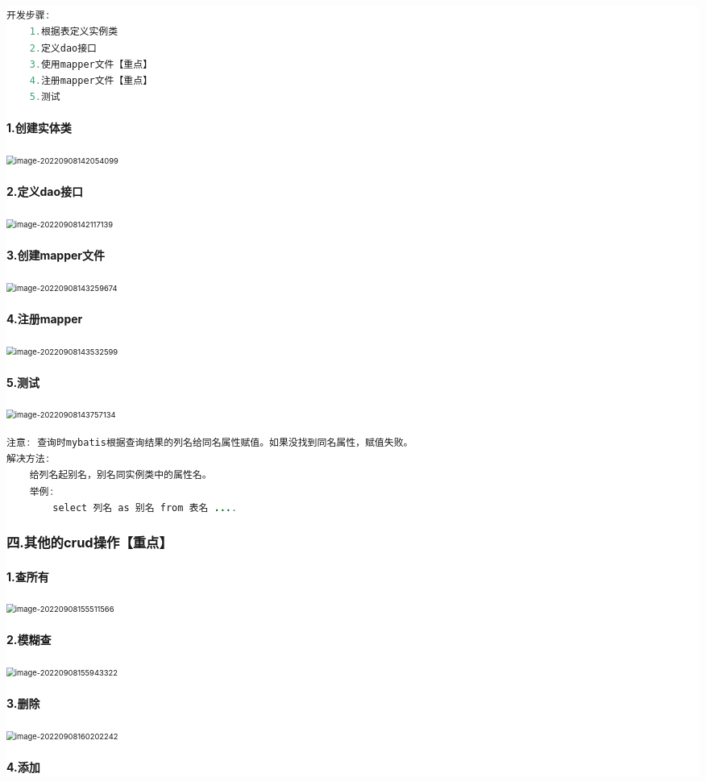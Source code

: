 ```java
开发步骤:
	1.根据表定义实例类
    2.定义dao接口
    3.使用mapper文件【重点】
    4.注册mapper文件【重点】
    5.测试
```

#### 1.创建实体类

<img src="C:\Users\1309\Desktop\二阶段javaWeb\二阶段笔记.assets\image-20220908142054099.png" alt="image-20220908142054099" style="zoom:67%;" />

#### 2.定义dao接口

<img src="C:\Users\1309\Desktop\二阶段javaWeb\二阶段笔记.assets\image-20220908142117139.png" alt="image-20220908142117139" style="zoom:67%;" />

#### 3.创建mapper文件

<img src="C:\Users\1309\Desktop\二阶段javaWeb\二阶段笔记.assets\image-20220908143259674.png" alt="image-20220908143259674" style="zoom:67%;" />

#### 4.注册mapper

<img src="C:\Users\1309\Desktop\二阶段javaWeb\二阶段笔记.assets\image-20220908143532599.png" alt="image-20220908143532599" style="zoom:67%;" />

#### 5.测试

<img src="C:\Users\1309\Desktop\二阶段javaWeb\二阶段笔记.assets\image-20220908143757134.png" alt="image-20220908143757134" style="zoom:67%;" />

```java
注意: 查询时mybatis根据查询结果的列名给同名属性赋值。如果没找到同名属性，赋值失败。
解决方法:
	给列名起别名，别名同实例类中的属性名。
    举例:
		select 列名 as 别名 from 表名 ....
```

### 四.其他的crud操作【重点】

#### 1.查所有

<img src="C:\Users\1309\Desktop\二阶段javaWeb\二阶段笔记.assets\image-20220908155511566.png" alt="image-20220908155511566" style="zoom:67%;" />

#### 2.模糊查

<img src="C:\Users\1309\Desktop\二阶段javaWeb\二阶段笔记.assets\image-20220908155943322.png" alt="image-20220908155943322" style="zoom:67%;" />

#### 3.删除

<img src="C:\Users\1309\Desktop\二阶段javaWeb\二阶段笔记.assets\image-20220908160202242.png" alt="image-20220908160202242" style="zoom:67%;" />

#### 4.添加
